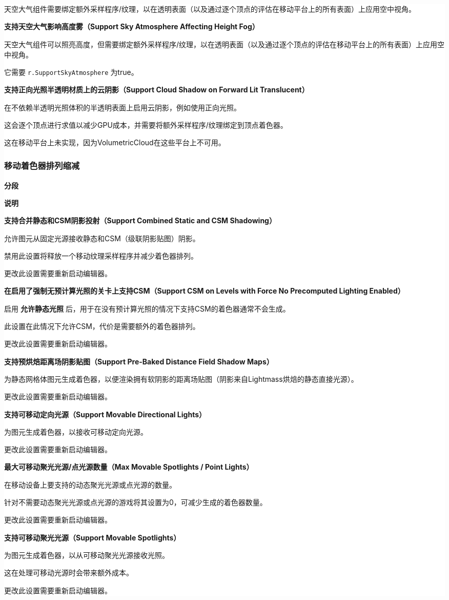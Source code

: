 天空大气组件需要绑定额外采样程序/纹理，以在透明表面（以及通过逐个顶点的评估在移动平台上的所有表面）上应用空中视角。

**支持天空大气影响高度雾（Support Sky Atmosphere Affecting Height Fog）**

天空大气组件可以照亮高度，但需要绑定额外采样程序/纹理，以在透明表面（以及通过逐个顶点的评估在移动平台上的所有表面）上应用空中视角。

它需要 `r.SupportSkyAtmosphere` 为true。

**支持正向光照半透明材质上的云阴影（Support Cloud Shadow on Forward Lit Translucent）**

在不依赖半透明光照体积的半透明表面上启用云阴影，例如使用正向光照。

这会逐个顶点进行求值以减少GPU成本，并需要将额外采样程序/纹理绑定到顶点着色器。

这在移动平台上未实现，因为VolumetricCloud在这些平台上不可用。

### 移动着色器排列缩减

**分段**

**说明**

**支持合并静态和CSM阴影投射（Support Combined Static and CSM Shadowing）**

允许图元从固定光源接收静态和CSM（级联阴影贴图）阴影。

禁用此设置将释放一个移动纹理采样程序并减少着色器排列。

更改此设置需要重新启动编辑器。

**在启用了强制无预计算光照的关卡上支持CSM（Support CSM on Levels with Force No Precomputed Lighting Enabled）**

启用 **允许静态光照** 后，用于在没有预计算光照的情况下支持CSM的着色器通常不会生成。

此设置在此情况下允许CSM，代价是需要额外的着色器排列。

更改此设置需要重新启动编辑器。

**支持预烘焙距离场阴影贴图（Support Pre-Baked Distance Field Shadow Maps）**

为静态网格体图元生成着色器，以便渲染拥有软阴影的距离场贴图（阴影来自Lightmass烘焙的静态直接光源）。

更改此设置需要重新启动编辑器。

**支持可移动定向光源（Support Movable Directional Lights）**

为图元生成着色器，以接收可移动定向光源。

更改此设置需要重新启动编辑器。

**最大可移动聚光光源/点光源数量（Max Movable Spotlights / Point Lights）**

在移动设备上要支持的动态聚光光源或点光源的数量。

针对不需要动态聚光光源或点光源的游戏将其设置为0，可减少生成的着色器数量。

更改此设置需要重新启动编辑器。

**支持可移动聚光光源（Support Movable Spotlights）**

为图元生成着色器，以从可移动聚光光源接收光照。

这在处理可移动光源时会带来额外成本。

更改此设置需要重新启动编辑器。

